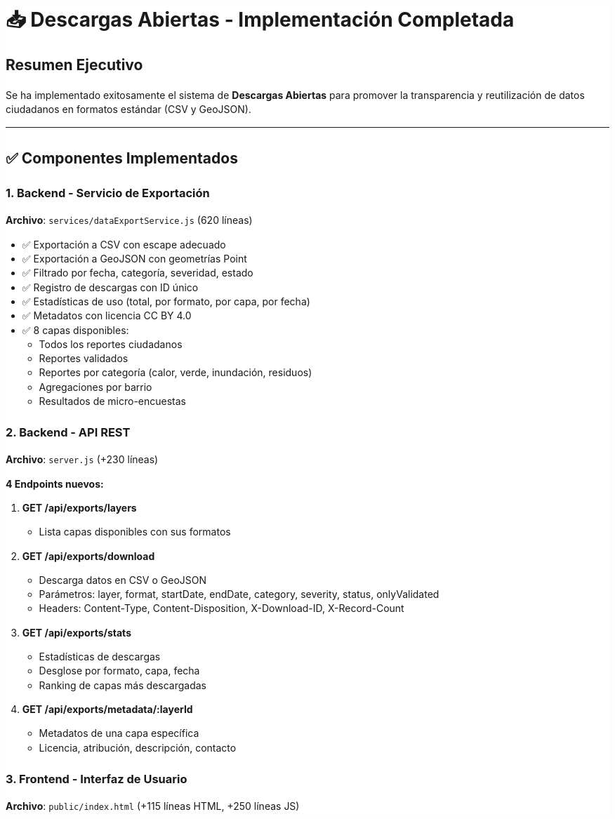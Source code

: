 # 📥 Descargas Abiertas - Implementación Completada

## Resumen Ejecutivo

Se ha implementado exitosamente el sistema de **Descargas Abiertas** para promover la transparencia y reutilización de datos ciudadanos en formatos estándar (CSV y GeoJSON).

---

## ✅ Componentes Implementados

### 1. Backend - Servicio de Exportación
**Archivo**: `services/dataExportService.js` (620 líneas)

- ✅ Exportación a CSV con escape adecuado
- ✅ Exportación a GeoJSON con geometrías Point
- ✅ Filtrado por fecha, categoría, severidad, estado
- ✅ Registro de descargas con ID único
- ✅ Estadísticas de uso (total, por formato, por capa, por fecha)
- ✅ Metadatos con licencia CC BY 4.0
- ✅ 8 capas disponibles:
  - Todos los reportes ciudadanos
  - Reportes validados
  - Reportes por categoría (calor, verde, inundación, residuos)
  - Agregaciones por barrio
  - Resultados de micro-encuestas

### 2. Backend - API REST
**Archivo**: `server.js` (+230 líneas)

**4 Endpoints nuevos:**

1. **GET /api/exports/layers**
   - Lista capas disponibles con sus formatos

2. **GET /api/exports/download**
   - Descarga datos en CSV o GeoJSON
   - Parámetros: layer, format, startDate, endDate, category, severity, status, onlyValidated
   - Headers: Content-Type, Content-Disposition, X-Download-ID, X-Record-Count

3. **GET /api/exports/stats**
   - Estadísticas de descargas
   - Desglose por formato, capa, fecha
   - Ranking de capas más descargadas

4. **GET /api/exports/metadata/:layerId**
   - Metadatos de una capa específica
   - Licencia, atribución, descripción, contacto

### 3. Frontend - Interfaz de Usuario
**Archivo**: `public/index.html` (+115 líneas HTML, +250 líneas JS)
